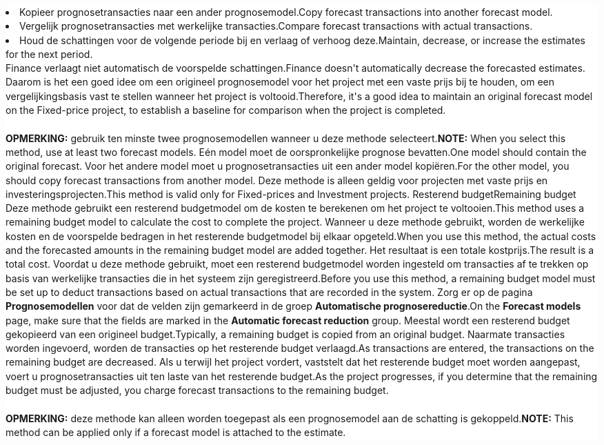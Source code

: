 <li><span data-ttu-id="71369-331">Kopieer prognosetransacties naar een ander prognosemodel.</span><span class="sxs-lookup"><span data-stu-id="71369-331">Copy forecast transactions into another forecast model.</span></span></li>
<li><span data-ttu-id="71369-332">Vergelijk prognosetransacties met werkelijke transacties.</span><span class="sxs-lookup"><span data-stu-id="71369-332">Compare forecast transactions with actual transactions.</span></span></li>
<li><span data-ttu-id="71369-333">Houd de schattingen voor de volgende periode bij en verlaag of verhoog deze.</span><span class="sxs-lookup"><span data-stu-id="71369-333">Maintain, decrease, or increase the estimates for the next period.</span></span></li>
</ol>
<span data-ttu-id="71369-334">Finance verlaagt niet automatisch de voorspelde schattingen.</span><span class="sxs-lookup"><span data-stu-id="71369-334">Finance doesn't automatically decrease the forecasted estimates.</span></span> <span data-ttu-id="71369-335">Daarom is het een goed idee om een origineel prognosemodel voor het project met een vaste prijs bij te houden, om een vergelijkingsbasis vast te stellen wanneer het project is voltooid.</span><span class="sxs-lookup"><span data-stu-id="71369-335">Therefore, it's a good idea to maintain an original forecast model on the Fixed-price project, to establish a baseline for comparison when the project is completed.</span></span> 
<br></br> <span data-ttu-id="71369-336"><strong>OPMERKING:</strong> gebruik ten minste twee prognosemodellen wanneer u deze methode selecteert.</span><span class="sxs-lookup"><span data-stu-id="71369-336"><strong>NOTE:</strong> When you select this method, use at least two forecast models.</span></span> <span data-ttu-id="71369-337">Eén model moet de oorspronkelijke prognose bevatten.</span><span class="sxs-lookup"><span data-stu-id="71369-337">One model should contain the original forecast.</span></span> <span data-ttu-id="71369-338">Voor het andere model moet u prognosetransacties uit een ander model kopiëren.</span><span class="sxs-lookup"><span data-stu-id="71369-338">For the other model, you should copy forecast transactions from another model.</span></span> <span data-ttu-id="71369-339">Deze methode is alleen geldig voor projecten met vaste prijs en investeringsprojecten.</span><span class="sxs-lookup"><span data-stu-id="71369-339">This method is valid only for Fixed-prices and Investment projects.</span></span></td>
</tr>
<tr class="odd">
<td><span data-ttu-id="71369-340">Resterend budget</span><span class="sxs-lookup"><span data-stu-id="71369-340">Remaining budget</span></span></td>
<td><span data-ttu-id="71369-341">Deze methode gebruikt een resterend budgetmodel om de kosten te berekenen om het project te voltooien.</span><span class="sxs-lookup"><span data-stu-id="71369-341">This method uses a remaining budget model to calculate the cost to complete the project.</span></span> <span data-ttu-id="71369-342">Wanneer u deze methode gebruikt, worden de werkelijke kosten en de voorspelde bedragen in het resterende budgetmodel bij elkaar opgeteld.</span><span class="sxs-lookup"><span data-stu-id="71369-342">When you use this method, the actual costs and the forecasted amounts in the remaining budget model are added together.</span></span> <span data-ttu-id="71369-343">Het resultaat is een totale kostprijs.</span><span class="sxs-lookup"><span data-stu-id="71369-343">The result is a total cost.</span></span> <span data-ttu-id="71369-344">Voordat u deze methode gebruikt, moet een resterend budgetmodel worden ingesteld om transacties af te trekken op basis van werkelijke transacties die in het systeem zijn geregistreerd.</span><span class="sxs-lookup"><span data-stu-id="71369-344">Before you use this method, a remaining budget model must be set up to deduct transactions based on actual transactions that are recorded in the system.</span></span> <span data-ttu-id="71369-345">Zorg er op de pagina <strong>Prognosemodellen</strong> voor dat de velden zijn gemarkeerd in de groep <strong>Automatische prognosereductie</strong>.</span><span class="sxs-lookup"><span data-stu-id="71369-345">On the <strong>Forecast models</strong> page, make sure that the fields are marked in the <strong>Automatic forecast reduction</strong> group.</span></span> <span data-ttu-id="71369-346">Meestal wordt een resterend budget gekopieerd van een origineel budget.</span><span class="sxs-lookup"><span data-stu-id="71369-346">Typically, a remaining budget is copied from an original budget.</span></span> <span data-ttu-id="71369-347">Naarmate transacties worden ingevoerd, worden de transacties op het resterende budget verlaagd.</span><span class="sxs-lookup"><span data-stu-id="71369-347">As transactions are entered, the transactions on the remaining budget are decreased.</span></span> <span data-ttu-id="71369-348">Als u terwijl het project vordert, vaststelt dat het resterende budget moet worden aangepast, voert u prognosetransacties uit ten laste van het resterende budget.</span><span class="sxs-lookup"><span data-stu-id="71369-348">As the project progresses, if you determine that the remaining budget must be adjusted, you charge forecast transactions to the remaining budget.</span></span> <br></br> <span data-ttu-id="71369-349"><strong>OPMERKING:</strong> deze methode kan alleen worden toegepast als een prognosemodel aan de schatting is gekoppeld.</span><span class="sxs-lookup"><span data-stu-id="71369-349"><strong>NOTE:</strong> This method can be applied only if a forecast model is attached to the estimate.</span></span></td>
</tr>
<tr class="even">